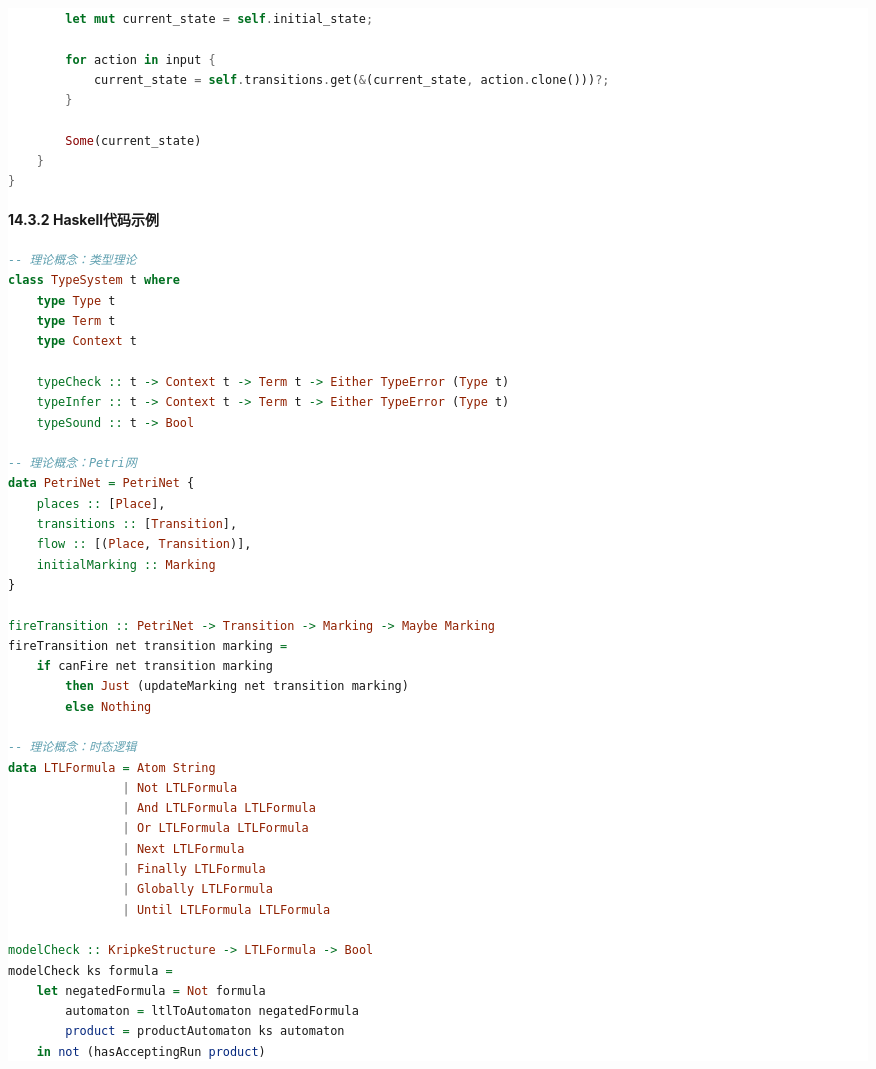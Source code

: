```rust
        let mut current_state = self.initial_state;
        
        for action in input {
            current_state = self.transitions.get(&(current_state, action.clone()))?;
        }
        
        Some(current_state)
    }
}
```

#### 14.3.2 Haskell代码示例

```haskell
-- 理论概念：类型理论
class TypeSystem t where
    type Type t
    type Term t
    type Context t
    
    typeCheck :: t -> Context t -> Term t -> Either TypeError (Type t)
    typeInfer :: t -> Context t -> Term t -> Either TypeError (Type t)
    typeSound :: t -> Bool
    
-- 理论概念：Petri网
data PetriNet = PetriNet {
    places :: [Place],
    transitions :: [Transition],
    flow :: [(Place, Transition)],
    initialMarking :: Marking
}

fireTransition :: PetriNet -> Transition -> Marking -> Maybe Marking
fireTransition net transition marking =
    if canFire net transition marking
        then Just (updateMarking net transition marking)
        else Nothing

-- 理论概念：时态逻辑
data LTLFormula = Atom String
                | Not LTLFormula
                | And LTLFormula LTLFormula
                | Or LTLFormula LTLFormula
                | Next LTLFormula
                | Finally LTLFormula
                | Globally LTLFormula
                | Until LTLFormula LTLFormula

modelCheck :: KripkeStructure -> LTLFormula -> Bool
modelCheck ks formula = 
    let negatedFormula = Not formula
        automaton = ltlToAutomaton negatedFormula
        product = productAutomaton ks automaton
    in not (hasAcceptingRun product)
```
